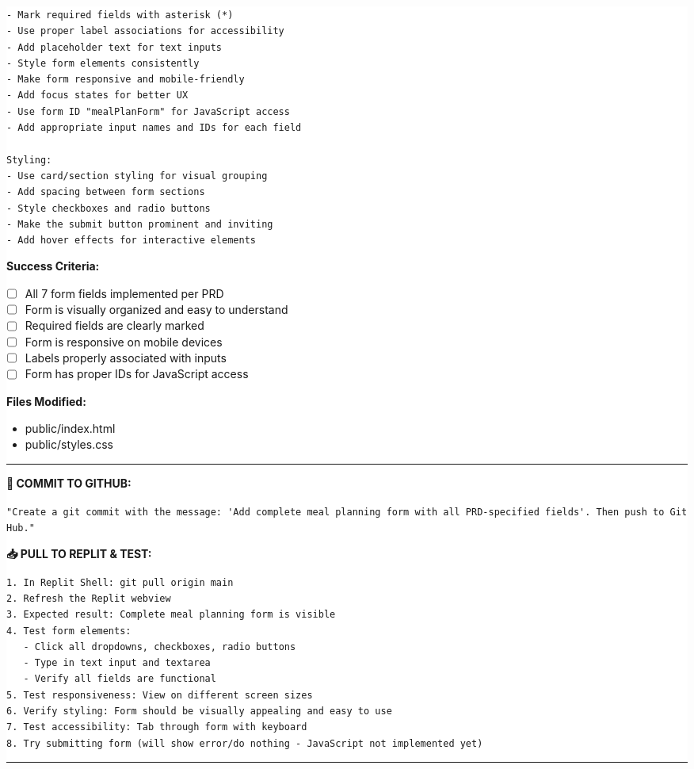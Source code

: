 ```
- Mark required fields with asterisk (*)
- Use proper label associations for accessibility
- Add placeholder text for text inputs
- Style form elements consistently
- Make form responsive and mobile-friendly
- Add focus states for better UX
- Use form ID "mealPlanForm" for JavaScript access
- Add appropriate input names and IDs for each field

Styling:
- Use card/section styling for visual grouping
- Add spacing between form sections
- Style checkboxes and radio buttons
- Make the submit button prominent and inviting
- Add hover effects for interactive elements
```

**Success Criteria:**
- [ ] All 7 form fields implemented per PRD
- [ ] Form is visually organized and easy to understand
- [ ] Required fields are clearly marked
- [ ] Form is responsive on mobile devices
- [ ] Labels properly associated with inputs
- [ ] Form has proper IDs for JavaScript access

**Files Modified:**
- public/index.html
- public/styles.css

---

**🔄 COMMIT TO GITHUB:**
```
"Create a git commit with the message: 'Add complete meal planning form with all PRD-specified fields'. Then push to GitHub."
```

**📥 PULL TO REPLIT & TEST:**
```
1. In Replit Shell: git pull origin main
2. Refresh the Replit webview
3. Expected result: Complete meal planning form is visible
4. Test form elements:
   - Click all dropdowns, checkboxes, radio buttons
   - Type in text input and textarea
   - Verify all fields are functional
5. Test responsiveness: View on different screen sizes
6. Verify styling: Form should be visually appealing and easy to use
7. Test accessibility: Tab through form with keyboard
8. Try submitting form (will show error/do nothing - JavaScript not implemented yet)
```

---
